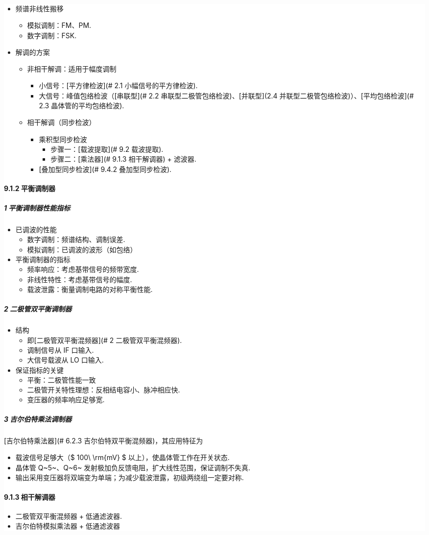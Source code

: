   - 频谱非线性搬移
    - 模拟调制：FM、PM.
    - 数字调制：FSK.

- 解调的方案
  - 非相干解调：适用于幅度调制
    - 小信号：[平方律检波](# 2.1  小幅信号的平方律检波).
    - 大信号：峰值包络检波（[串联型](# 2.2  串联型二极管包络检波)、[并联型](2.4  并联型二极管包络检波)）、[平均包络检波](# 2.3  晶体管的平均包络检波).

  - 相干解调（同步检波）
    - 乘积型同步检波
      - 步骤一：[载波提取](# 9.2  载波提取).
      - 步骤二：[乘法器](# 9.1.3  相干解调器) + 滤波器.
    - [叠加型同步检波](# 9.4.2  叠加型同步检波).



#### 9.1.2  平衡调制器

##### 1  平衡调制器性能指标

- 已调波的性能
  - 数字调制：频谱结构、调制误差.
  - 模拟调制：已调波的波形（如包络）
- 平衡调制器的指标
  - 频率响应：考虑基带信号的频带宽度.
  - 非线性特性：考虑基带信号的幅度.
  - 载波泄露：衡量调制电路的对称平衡性能.



##### 2  二极管双平衡调制器

- 结构
  - 即[二极管双平衡混频器](# 2  二极管双平衡混频器).
  - 调制信号从 IF 口输入.
  - 大信号载波从 LO 口输入.
- 保证指标的关键
  - 平衡：二极管性能一致
  - 二极管开关特性理想：反相结电容小、脉冲相应快.
  - 变压器的频率响应足够宽.



##### 3  吉尔伯特乘法调制器

[吉尔伯特乘法器](# 6.2.3  吉尔伯特双平衡混频器)，其应用特征为

- 载波信号足够大（$ 100\ \rm{mV} $ 以上），使晶体管工作在开关状态.
- 晶体管 Q~5~、Q~6~ 发射极加负反馈电阻，扩大线性范围，保证调制不失真.
- 输出采用变压器将双端变为单端；为减少载波泄露，初级两绕组一定要对称.



#### 9.1.3  相干解调器

- 二极管双平衡混频器 + 低通滤波器.
- 吉尔伯特模拟乘法器 + 低通滤波器

